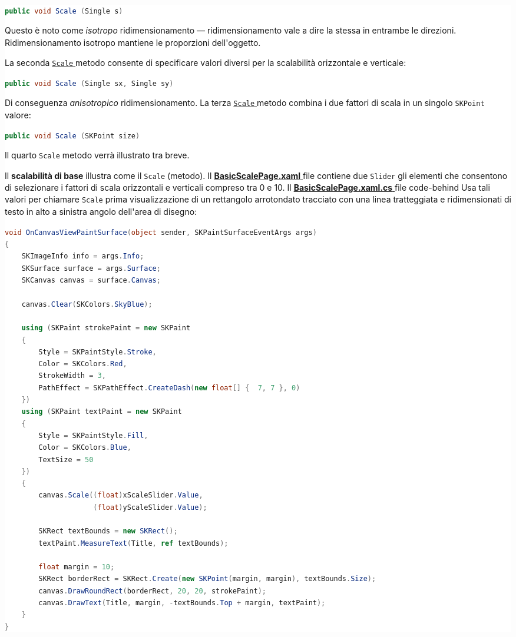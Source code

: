 ```csharp
public void Scale (Single s)
```

Questo è noto come *isotropo* ridimensionamento &mdash; ridimensionamento vale a dire la stessa in entrambe le direzioni. Ridimensionamento isotropo mantiene le proporzioni dell'oggetto.

La seconda [ `Scale` ](xref:SkiaSharp.SKCanvas.Scale(System.Single,System.Single)) metodo consente di specificare valori diversi per la scalabilità orizzontale e verticale:

```csharp
public void Scale (Single sx, Single sy)
```

Di conseguenza *anisotropico* ridimensionamento.
La terza [ `Scale` ](xref:SkiaSharp.SKCanvas.Scale(SkiaSharp.SKPoint)) metodo combina i due fattori di scala in un singolo `SKPoint` valore:

```csharp
public void Scale (SKPoint size)
```

Il quarto `Scale` metodo verrà illustrato tra breve.

Il **scalabilità di base** illustra come il `Scale` (metodo). Il [ **BasicScalePage.xaml** ](https://github.com/xamarin/xamarin-forms-samples/blob/master/SkiaSharpForms/Demos/Demos/SkiaSharpFormsDemos/Transforms/BasicScalePage.xaml) file contiene due `Slider` gli elementi che consentono di selezionare i fattori di scala orizzontali e verticali compreso tra 0 e 10. Il [ **BasicScalePage.xaml.cs** ](https://github.com/xamarin/xamarin-forms-samples/blob/master/SkiaSharpForms/Demos/Demos/SkiaSharpFormsDemos/Transforms/BasicScalePage.xaml.cs) file code-behind Usa tali valori per chiamare `Scale` prima visualizzazione di un rettangolo arrotondato tracciato con una linea tratteggiata e ridimensionati di testo in alto a sinistra angolo dell'area di disegno:

```csharp
void OnCanvasViewPaintSurface(object sender, SKPaintSurfaceEventArgs args)
{
    SKImageInfo info = args.Info;
    SKSurface surface = args.Surface;
    SKCanvas canvas = surface.Canvas;

    canvas.Clear(SKColors.SkyBlue);

    using (SKPaint strokePaint = new SKPaint
    {
        Style = SKPaintStyle.Stroke,
        Color = SKColors.Red,
        StrokeWidth = 3,
        PathEffect = SKPathEffect.CreateDash(new float[] {  7, 7 }, 0)
    })
    using (SKPaint textPaint = new SKPaint
    {
        Style = SKPaintStyle.Fill,
        Color = SKColors.Blue,
        TextSize = 50
    })
    {
        canvas.Scale((float)xScaleSlider.Value,
                     (float)yScaleSlider.Value);

        SKRect textBounds = new SKRect();
        textPaint.MeasureText(Title, ref textBounds);

        float margin = 10;
        SKRect borderRect = SKRect.Create(new SKPoint(margin, margin), textBounds.Size);
        canvas.DrawRoundRect(borderRect, 20, 20, strokePaint);
        canvas.DrawText(Title, margin, -textBounds.Top + margin, textPaint);
    }
}
```